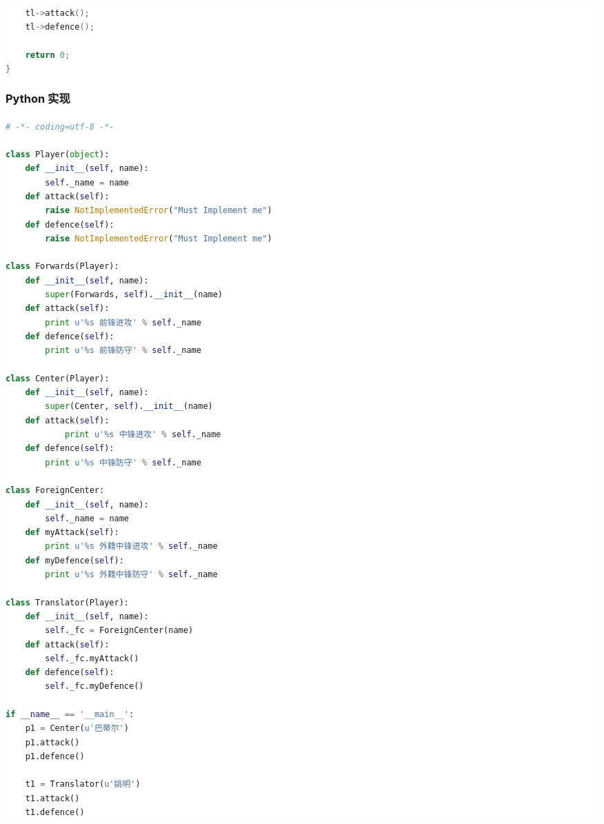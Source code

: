 ```C++
	tl->attack();
	tl->defence();
	
	return 0;
}
```

### Python 实现
```python
# -*- coding=utf-8 -*-

class Player(object):
    def __init__(self, name):
        self._name = name
    def attack(self):
        raise NotImplementedError("Must Implement me")
    def defence(self):
        raise NotImplementedError("Must Implement me")

class Forwards(Player):
    def __init__(self, name):
        super(Forwards, self).__init__(name)
    def attack(self):
        print u'%s 前锋进攻' % self._name
    def defence(self):
        print u'%s 前锋防守' % self._name

class Center(Player):
    def __init__(self, name):
        super(Center, self).__init__(name)
    def attack(self):
            print u'%s 中锋进攻' % self._name
    def defence(self):
        print u'%s 中锋防守' % self._name

class ForeignCenter:
    def __init__(self, name):
        self._name = name
    def myAttack(self):
        print u'%s 外籍中锋进攻' % self._name
    def myDefence(self):
        print u'%s 外籍中锋防守' % self._name

class Translator(Player):
    def __init__(self, name):
        self._fc = ForeignCenter(name)
    def attack(self):
        self._fc.myAttack()
    def defence(self):
        self._fc.myDefence()

if __name__ == '__main__':
    p1 = Center(u'巴蒂尔')
    p1.attack()
    p1.defence()

    t1 = Translator(u'姚明')
    t1.attack()
    t1.defence()
```
